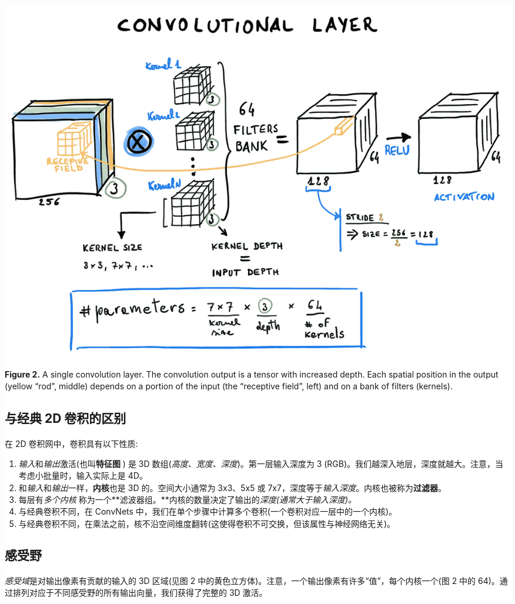 ![](img/106d2436f6c9086f5cbeb9cc46253322.png)

**Figure 2.** A single convolution layer. The convolution output is a tensor with increased depth. Each spatial position in the output (yellow “rod”, middle) depends on a portion of the input (the “receptive field”, left) and on a bank of filters (kernels).

## 与经典 2D 卷积的区别

在 2D 卷积网中，卷积具有以下性质:

1.  *输入*和*输出*激活(也叫**特征图** ) 是 3D 数组(*高度、宽度、深度*)。第一层输入深度为 3 (RGB)。我们越深入地层，深度就越大。注意，当考虑小批量时，输入实际上是 4D。
2.  和*输入*和*输出*一样，**内核**也是 3D 的。空间大小通常为 3x3、5x5 或 7x7，深度等于*输入深度*。内核也被称为**过滤器**。
3.  每层有*多个内核* 称为一个**滤波器组。**内核的数量决定了输出的*深度(通常大于输入深度)。*
4.  与经典卷积不同，在 ConvNets 中，我们在单个步骤中计算多个卷积(一个卷积对应一层中的一个内核)。
5.  与经典卷积不同，在乘法之前，核不沿空间维度翻转(这使得卷积不可交换，但该属性与神经网络无关)。

## 感受野

*感受域*是对输出像素有贡献的输入的 3D 区域(见图 2 中的黄色立方体)。注意，一个输出像素有许多“值”，每个内核一个(图 2 中的 64)。通过排列对应于不同感受野的所有输出向量，我们获得了完整的 3D 激活。
